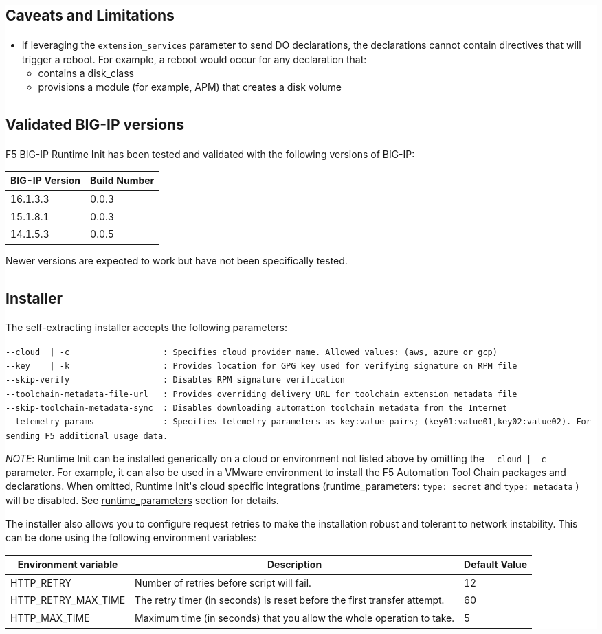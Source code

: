 
## Caveats and Limitations
- If leveraging the `extension_services` parameter to send DO declarations, the declarations cannot contain directives that will trigger a reboot. For example, a reboot would occur for any declaration that:
  - contains a disk_class
  - provisions a module (for example, APM) that creates a disk volume

## Validated BIG-IP versions
F5 BIG-IP Runtime Init has been tested and validated with the following versions of BIG-IP:

| BIG-IP Version | Build Number |
| --- | --- |
| 16.1.3.3 | 0.0.3 |
| 15.1.8.1 | 0.0.3 |
| 14.1.5.3 | 0.0.5 |

Newer versions are expected to work but have not been specifically tested. 

## Installer

The self-extracting installer accepts the following parameters:

```
--cloud  | -c                   : Specifies cloud provider name. Allowed values: (aws, azure or gcp)
--key    | -k                   : Provides location for GPG key used for verifying signature on RPM file
--skip-verify                   : Disables RPM signature verification
--toolchain-metadata-file-url   : Provides overriding delivery URL for toolchain extension metadata file
--skip-toolchain-metadata-sync  : Disables downloading automation toolchain metadata from the Internet
--telemetry-params              : Specifies telemetry parameters as key:value pairs; (key01:value01,key02:value02). For sending F5 additional usage data.
```


*NOTE*: Runtime Init can be installed generically on a cloud or environment not listed above by omitting the ``--cloud | -c`` parameter. For example, it can also be used in a VMware environment to install the F5 Automation Tool Chain packages and declarations. When omitted, Runtime Init's cloud specific integrations (runtime_parameters: ```type: secret``` and ```type: metadata``` ) will be disabled. See [runtime_parameters](#runtime\_parameters) section for details.


The installer also allows you to configure request retries to make the installation robust and tolerant to network instability. This can be done using the following environment variables:

| Environment variable | Description | Default Value |
| --- | --- | --- |
| HTTP_RETRY | Number of retries before script will fail. | 12 |
| HTTP_RETRY_MAX_TIME | The retry timer (in seconds) is reset before the first transfer attempt. | 60 |
| HTTP_MAX_TIME | Maximum time (in seconds) that you allow the whole operation to take. | 5 |
